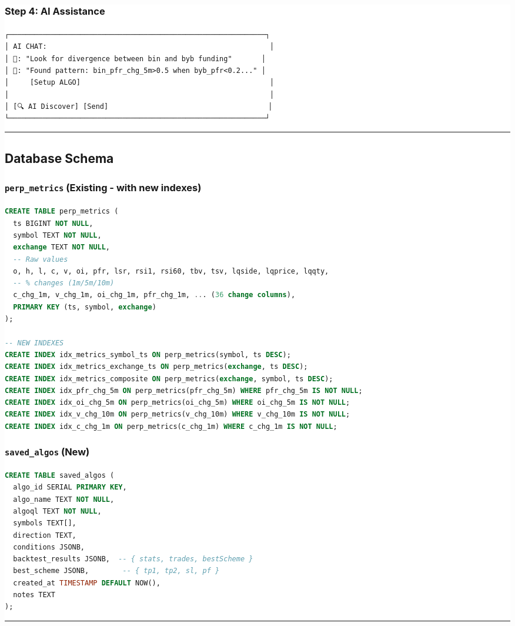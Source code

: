 ### Step 4: AI Assistance
```
┌─────────────────────────────────────────────────────────────┐
│ AI CHAT:                                                     │
│ 💬: "Look for divergence between bin and byb funding"       │
│ 🤖: "Found pattern: bin_pfr_chg_5m>0.5 when byb_pfr<0.2..." │
│     [Setup ALGO]                                             │
│                                                              │
│ [🔍 AI Discover] [Send]                                      │
└─────────────────────────────────────────────────────────────┘
```

---

## Database Schema

### `perp_metrics` (Existing - with new indexes)
```sql
CREATE TABLE perp_metrics (
  ts BIGINT NOT NULL,
  symbol TEXT NOT NULL,
  exchange TEXT NOT NULL,
  -- Raw values
  o, h, l, c, v, oi, pfr, lsr, rsi1, rsi60, tbv, tsv, lqside, lqprice, lqqty,
  -- % changes (1m/5m/10m)
  c_chg_1m, v_chg_1m, oi_chg_1m, pfr_chg_1m, ... (36 change columns),
  PRIMARY KEY (ts, symbol, exchange)
);

-- NEW INDEXES
CREATE INDEX idx_metrics_symbol_ts ON perp_metrics(symbol, ts DESC);
CREATE INDEX idx_metrics_exchange_ts ON perp_metrics(exchange, ts DESC);
CREATE INDEX idx_metrics_composite ON perp_metrics(exchange, symbol, ts DESC);
CREATE INDEX idx_pfr_chg_5m ON perp_metrics(pfr_chg_5m) WHERE pfr_chg_5m IS NOT NULL;
CREATE INDEX idx_oi_chg_5m ON perp_metrics(oi_chg_5m) WHERE oi_chg_5m IS NOT NULL;
CREATE INDEX idx_v_chg_10m ON perp_metrics(v_chg_10m) WHERE v_chg_10m IS NOT NULL;
CREATE INDEX idx_c_chg_1m ON perp_metrics(c_chg_1m) WHERE c_chg_1m IS NOT NULL;
```

### `saved_algos` (New)
```sql
CREATE TABLE saved_algos (
  algo_id SERIAL PRIMARY KEY,
  algo_name TEXT NOT NULL,
  algoql TEXT NOT NULL,
  symbols TEXT[],
  direction TEXT,
  conditions JSONB,
  backtest_results JSONB,  -- { stats, trades, bestScheme }
  best_scheme JSONB,        -- { tp1, tp2, sl, pf }
  created_at TIMESTAMP DEFAULT NOW(),
  notes TEXT
);
```

---
